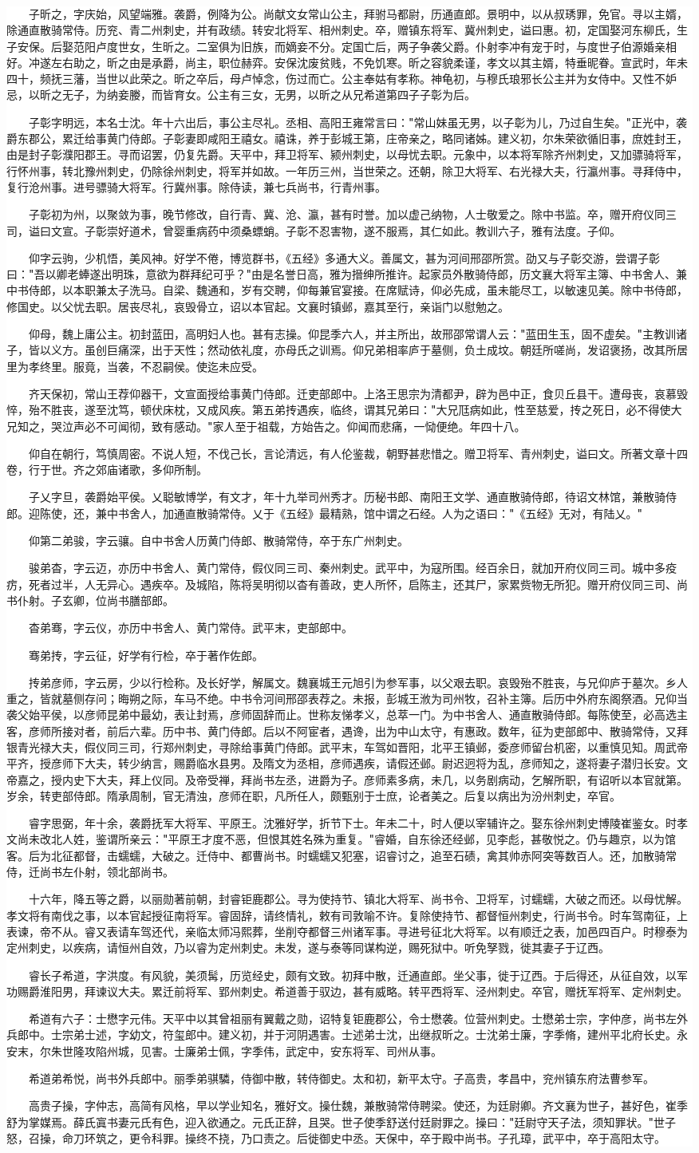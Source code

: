 　　子昕之，字庆始，风望端雅。袭爵，例降为公。尚献文女常山公主，拜驸马都尉，历通直郎。景明中，以从叔琇罪，免官。寻以主婿，除通直散骑常侍。历兖、青二州刺史，并有政绩。转安北将军、相州刺史。卒，赠镇东将军、冀州刺史，谥曰惠。初，定国娶河东柳氏，生子安保。后娶范阳卢度世女，生昕之。二室俱为旧族，而嫡妾不分。定国亡后，两子争袭父爵。仆射李冲有宠于时，与度世子伯源婚亲相好。冲遂左右助之，昕之由是承爵，尚主，职位赫弈。安保沈废贫贱，不免饥寒。昕之容貌柔谨，孝文以其主婿，特垂昵眷。宣武时，年未四十，频抚三藩，当世以此荣之。昕之卒后，母卢悼念，伤过而亡。公主奉姑有孝称。神龟初，与穆氏琅邪长公主并为女侍中。又性不妒忌，以昕之无子，为纳妾媵，而皆育女。公主有三女，无男，以昕之从兄希道第四子子彰为后。

　　子彰字明远，本名士沈。年十六出后，事公主尽礼。丞相、高阳王雍常言曰："常山妹虽无男，以子彰为儿，乃过自生矣。"正光中，袭爵东郡公，累迁给事黄门侍郎。子彰妻即咸阳王禧女。禧诛，养于彭城王第，庄帝亲之，略同诸姊。建义初，尔朱荣欲循旧事，庶姓封王，由是封子彰濮阳郡王。寻而诏罢，仍复先爵。天平中，拜卫将军、颍州刺史，以母忧去职。元象中，以本将军除齐州刺史，又加骠骑将军，行怀州事，转北豫州刺史，仍除徐州刺史，将军并如故。一年历三州，当世荣之。还朝，除卫大将军、右光禄大夫，行瀛州事。寻拜侍中，复行沧州事。进号骠骑大将军。行冀州事。除侍读，兼七兵尚书，行青州事。

　　子彰初为州，以聚敛为事，晚节修改，自行青、冀、沧、瀛，甚有时誉。加以虚己纳物，人士敬爱之。除中书监。卒，赠开府仪同三司，谥曰文宣。子彰崇好道术，曾婴重病药中须桑螵蛸。子彰不忍害物，遂不服焉，其仁如此。教训六子，雅有法度。子仰。

　　仰字云驹，少机悟，美风神。好学不倦，博览群书，《五经》多通大义。善属文，甚为河间邢邵所赏。劭又与子彰交游，尝谓子彰曰："吾以卿老蜯遂出明珠，意欲为群拜纪可乎？"由是名誉日高，雅为搢绅所推许。起家员外散骑侍郎，历文襄大将军主簿、中书舍人、兼中书侍郎，以本职兼太子洗马。自梁、魏通和，岁有交聘，仰每兼官宴接。在席赋诗，仰必先成，虽未能尽工，以敏速见美。除中书侍郎，修国史。以父忧去职。居丧尽礼，哀毁骨立，诏以本官起。文襄时镇邺，嘉其至行，亲诣门以慰勉之。

　　仰母，魏上庸公主。初封蓝田，高明妇人也。甚有志操。仰昆季六人，并主所出，故邢邵常谓人云："蓝田生玉，固不虚矣。"主教训诸子，皆以义方。虽创巨痛深，出于天性；然动依礼度，亦母氏之训焉。仰兄弟相率庐于墓侧，负土成坟。朝廷所嗟尚，发诏褒扬，改其所居里为孝终里。服竟，当袭，不忍嗣侯。使迄未应受。

　　齐天保初，常山王荐仰器干，文宣面授给事黄门侍郎。迁吏部郎中。上洛王思宗为清都尹，辟为邑中正，食贝丘县干。遭母丧，哀慕毁悴，殆不胜丧，遂至沈笃，顿伏床枕，又成风疾。第五弟抟遇疾，临终，谓其兄弟曰："大兄尫病如此，性至慈爱，抟之死日，必不得使大兄知之，哭泣声必不可闻彻，致有感动。"家人至于祖载，方始告之。仰闻而悲痛，一恸便绝。年四十八。

　　仰自在朝行，笃慎周密。不说人短，不伐己长，言论清远，有人伦鉴裁，朝野甚悲惜之。赠卫将军、青州刺史，谥曰文。所著文章十四卷，行于世。齐之郊庙诸歌，多仰所制。

　　子乂字旦，袭爵始平侯。乂聪敏博学，有文才，年十九举司州秀才。历秘书郎、南阳王文学、通直散骑侍郎，待诏文林馆，兼散骑侍郎。迎陈使，还，兼中书舍人，加通直散骑常侍。乂于《五经》最精熟，馆中谓之石经。人为之语曰："《五经》无对，有陆乂。"

　　仰第二弟骏，字云骧。自中书舍人历黄门侍郎、散骑常侍，卒于东广州刺史。

　　骏弟杳，字云迈，亦历中书舍人、黄门常侍，假仪同三司、秦州刺史。武平中，为寇所围。经百余日，就加开府仪同三司。城中多疫疠，死者过半，人无异心。遇疾卒。及城陷，陈将吴明彻以杳有善政，吏人所怀，启陈主，还其尸，家累赀物无所犯。赠开府仪同三司、尚书仆射。子玄卿，位尚书膳部郎。

　　杳弟骞，字云仪，亦历中书舍人、黄门常侍。武平末，吏部郎中。

　　骞弟抟，字云征，好学有行检，卒于著作佐郎。

　　抟弟彦师，字云房，少以行检称。及长好学，解属文。魏襄城王元旭引为参军事，以父艰去职。哀毁殆不胜丧，与兄仰庐于墓次。乡人重之，皆就墓侧存问；晦朔之际，车马不绝。中书令河间邢邵表荐之。未报，彭城王浟为司州牧，召补主簿。后历中外府东阁祭酒。兄仰当袭父始平侯，以彦师昆弟中最幼，表让封焉，彦师固辞而止。世称友悌孝义，总萃一门。为中书舍人、通直散骑侍郎。每陈使至，必高选主客，彦师所接对者，前后六辈。历中书、黄门侍郎。后以不阿宦者，遇谗，出为中山太守，有惠政。数年，征为吏部郎中、散骑常侍，又拜银青光禄大夫，假仪同三司，行郑州刺史，寻除给事黄门侍郎。武平末，车驾如晋阳，北平王镇邺，委彦师留台机密，以重慎见知。周武帝平齐，授彦师下大夫，转少纳言，赐爵临水县男。及隋文为丞相，彦师遇疾，请假还邺。尉迟迥将为乱，彦师知之，遂将妻子潜归长安。文帝嘉之，授内史下大夫，拜上仪同。及帝受禅，拜尚书左丞，进爵为子。彦师素多病，未几，以务剧病动，乞解所职，有诏听以本官就第。岁余，转吏部侍郎。隋承周制，官无清浊，彦师在职，凡所任人，颇甄别于士庶，论者美之。后复以病出为汾州刺史，卒官。

　　睿字思弼，年十余，袭爵抚军大将军、平原王。沈雅好学，折节下士。年未二十，时人便以宰辅许之。娶东徐州刺史博陵崔鉴女。时孝文尚未改北人姓，鉴谓所亲云："平原王才度不恶，但恨其姓名殊为重复。"睿婚，自东徐还经邺，见李彪，甚敬悦之。仍与趣京，以为馆客。后为北征都督，击蠕蠕，大破之。迁侍中、都曹尚书。时蠕蠕又犯塞，诏睿讨之，追至石碛，禽其帅赤阿突等数百人。还，加散骑常侍，迁尚书左仆射，领北部尚书。

　　十六年，降五等之爵，以丽勋著前朝，封睿钜鹿郡公。寻为使持节、镇北大将军、尚书令、卫将军，讨蠕蠕，大破之而还。以母忧解。孝文将有南伐之事，以本官起授征南将军。睿固辞，请终情礼，敕有司敦喻不许。复除使持节、都督恒州刺史，行尚书令。时车驾南征，上表谏，帝不从。睿又表请车驾还代，亲临太师冯熙葬，坐削夺都督三州诸军事。寻进号征北大将军。以有顺迁之表，加邑四百户。时穆泰为定州刺史，以疾病，请恒州自效，乃以睿为定州刺史。未发，遂与泰等同谋构逆，赐死狱中。听免孥戮，徙其妻子于辽西。

　　睿长子希道，字洪度。有风貌，美须髯，历览经史，颇有文致。初拜中散，迁通直郎。坐父事，徙于辽西。于后得还，从征自效，以军功赐爵淮阳男，拜谏议大夫。累迁前将军、郢州刺史。希道善于驭边，甚有威略。转平西将军、泾州刺史。卒官，赠抚军将军、定州刺史。

　　希道有六子：士懋字元伟。天平中以其曾祖丽有翼戴之勋，诏特复钜鹿郡公，令士懋袭。位营州刺史。士懋弟士宗，字仲彦，尚书左外兵郎中。士宗弟士述，字幼文，符玺郎中。建义初，并于河阴遇害。士述弟士沈，出继叔昕之。士沈弟士廉，字季脩，建州平北府长史。永安末，尔朱世隆攻陷州城，见害。士廉弟士佩，字季伟，武定中，安东将军、司州从事。

　　希道弟希悦，尚书外兵郎中。丽季弟骐驎，侍御中散，转侍御史。太和初，新平太守。子高贵，孝昌中，兖州镇东府法曹参军。

　　高贵子操，字仲志，高简有风格，早以学业知名，雅好文。操仕魏，兼散骑常侍聘梁。使还，为廷尉卿。齐文襄为世子，甚好色，崔季舒为掌媒焉。薛氏寘书妻元氏有色，迎入欲通之。元氏正辞，且哭。世子使季舒送付廷尉罪之。操曰："廷尉守天子法，须知罪状。"世子怒，召操，命刀环筑之，更令科罪。操终不挠，乃口责之。后徙御史中丞。天保中，卒于殿中尚书。子孔璋，武平中，卒于高阳太守。
